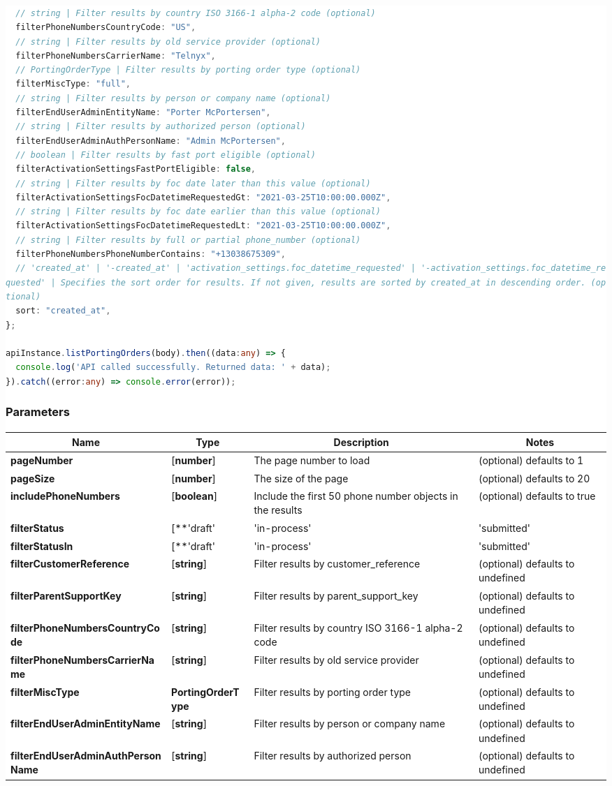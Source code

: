 ```typescript
  // string | Filter results by country ISO 3166-1 alpha-2 code (optional)
  filterPhoneNumbersCountryCode: "US",
  // string | Filter results by old service provider (optional)
  filterPhoneNumbersCarrierName: "Telnyx",
  // PortingOrderType | Filter results by porting order type (optional)
  filterMiscType: "full",
  // string | Filter results by person or company name (optional)
  filterEndUserAdminEntityName: "Porter McPortersen",
  // string | Filter results by authorized person (optional)
  filterEndUserAdminAuthPersonName: "Admin McPortersen",
  // boolean | Filter results by fast port eligible (optional)
  filterActivationSettingsFastPortEligible: false,
  // string | Filter results by foc date later than this value (optional)
  filterActivationSettingsFocDatetimeRequestedGt: "2021-03-25T10:00:00.000Z",
  // string | Filter results by foc date earlier than this value (optional)
  filterActivationSettingsFocDatetimeRequestedLt: "2021-03-25T10:00:00.000Z",
  // string | Filter results by full or partial phone_number (optional)
  filterPhoneNumbersPhoneNumberContains: "+13038675309",
  // 'created_at' | '-created_at' | 'activation_settings.foc_datetime_requested' | '-activation_settings.foc_datetime_requested' | Specifies the sort order for results. If not given, results are sorted by created_at in descending order. (optional)
  sort: "created_at",
};

apiInstance.listPortingOrders(body).then((data:any) => {
  console.log('API called successfully. Returned data: ' + data);
}).catch((error:any) => console.error(error));
```


### Parameters

Name | Type | Description  | Notes
------------- | ------------- | ------------- | -------------
 **pageNumber** | [**number**] | The page number to load | (optional) defaults to 1
 **pageSize** | [**number**] | The size of the page | (optional) defaults to 20
 **includePhoneNumbers** | [**boolean**] | Include the first 50 phone number objects in the results | (optional) defaults to true
 **filterStatus** | [**&#39;draft&#39; | &#39;in-process&#39; | &#39;submitted&#39; | &#39;exception&#39; | &#39;foc-date-confirmed&#39; | &#39;cancel-pending&#39; | &#39;ported&#39; | &#39;cancelled&#39;**]**Array<&#39;draft&#39; &#124; &#39;in-process&#39; &#124; &#39;submitted&#39; &#124; &#39;exception&#39; &#124; &#39;foc-date-confirmed&#39; &#124; &#39;cancel-pending&#39; &#124; &#39;ported&#39; &#124; &#39;cancelled&#39;>** | Filter results by status | (optional) defaults to undefined
 **filterStatusIn** | [**&#39;draft&#39; | &#39;in-process&#39; | &#39;submitted&#39; | &#39;exception&#39; | &#39;foc-date-confirmed&#39; | &#39;cancel-pending&#39; | &#39;ported&#39; | &#39;cancelled&#39;**]**Array<&#39;draft&#39; &#124; &#39;in-process&#39; &#124; &#39;submitted&#39; &#124; &#39;exception&#39; &#124; &#39;foc-date-confirmed&#39; &#124; &#39;cancel-pending&#39; &#124; &#39;ported&#39; &#124; &#39;cancelled&#39;>** | Filter porting orders by multiple statuses | (optional) defaults to undefined
 **filterCustomerReference** | [**string**] | Filter results by customer_reference | (optional) defaults to undefined
 **filterParentSupportKey** | [**string**] | Filter results by parent_support_key | (optional) defaults to undefined
 **filterPhoneNumbersCountryCode** | [**string**] | Filter results by country ISO 3166-1 alpha-2 code | (optional) defaults to undefined
 **filterPhoneNumbersCarrierName** | [**string**] | Filter results by old service provider | (optional) defaults to undefined
 **filterMiscType** | **PortingOrderType** | Filter results by porting order type | (optional) defaults to undefined
 **filterEndUserAdminEntityName** | [**string**] | Filter results by person or company name | (optional) defaults to undefined
 **filterEndUserAdminAuthPersonName** | [**string**] | Filter results by authorized person | (optional) defaults to undefined